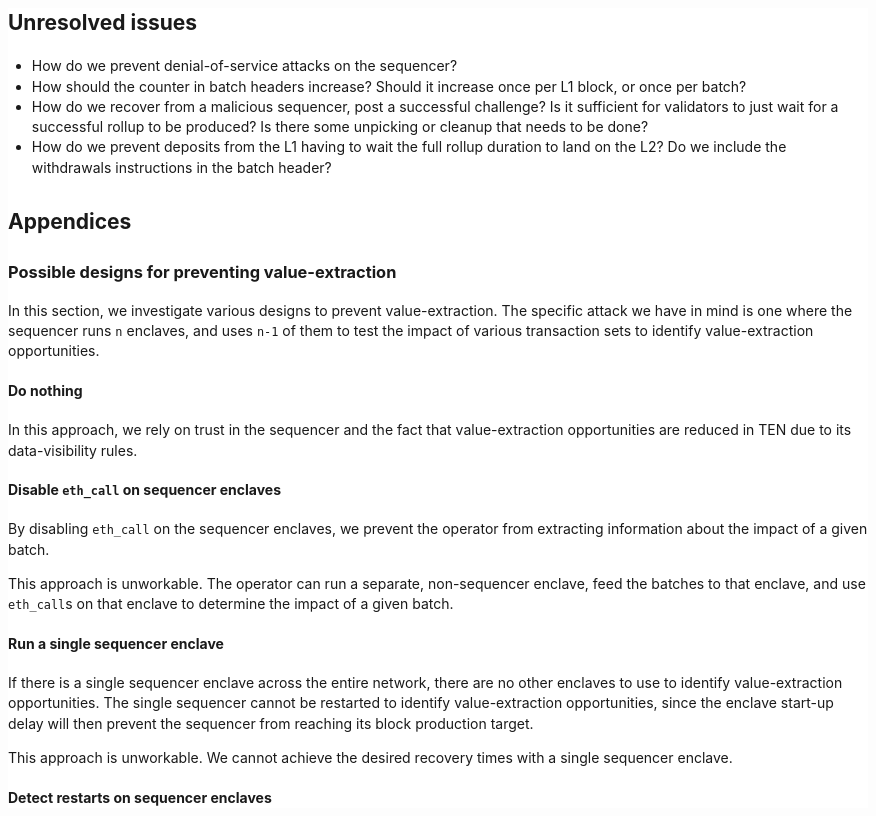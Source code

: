 ## Unresolved issues

* How do we prevent denial-of-service attacks on the sequencer?
* How should the counter in batch headers increase? Should it increase once per L1 block, or once per batch?
* How do we recover from a malicious sequencer, post a successful challenge? Is it sufficient for validators to just 
  wait for a successful rollup to be produced? Is there some unpicking or cleanup that needs to be done?
* How do we prevent deposits from the L1 having to wait the full rollup duration to land on the L2? Do we include the 
  withdrawals instructions in the batch header?

## Appendices

### Possible designs for preventing value-extraction

In this section, we investigate various designs to prevent value-extraction. The specific attack we have in mind is one 
where the sequencer runs `n` enclaves, and uses `n-1` of them to test the impact of various transaction sets to 
identify value-extraction opportunities.

#### Do nothing

In this approach, we rely on trust in the sequencer and the fact that value-extraction opportunities are reduced in
TEN due to its data-visibility rules.

#### Disable `eth_call` on sequencer enclaves

By disabling `eth_call` on the sequencer enclaves, we prevent the operator from extracting information about the impact
of a given batch.

This approach is unworkable. The operator can run a separate, non-sequencer enclave, feed the batches to that enclave, 
and use `eth_call`s on that enclave to determine the impact of a given batch.

#### Run a single sequencer enclave

If there is a single sequencer enclave across the entire network, there are no other enclaves to use to identify 
value-extraction opportunities. The single sequencer cannot be restarted to identify value-extraction opportunities, 
since the enclave start-up delay will then prevent the sequencer from reaching its block production target.

This approach is unworkable. We cannot achieve the desired recovery times with a single sequencer enclave.

#### Detect restarts on sequencer enclaves
